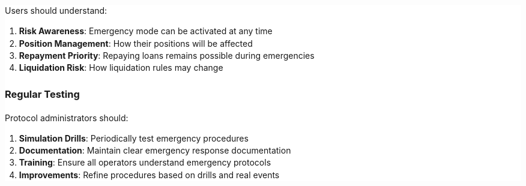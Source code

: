 Users should understand:

1. **Risk Awareness**: Emergency mode can be activated at any time
2. **Position Management**: How their positions will be affected
3. **Repayment Priority**: Repaying loans remains possible during emergencies
4. **Liquidation Risk**: How liquidation rules may change

### Regular Testing

Protocol administrators should:

1. **Simulation Drills**: Periodically test emergency procedures
2. **Documentation**: Maintain clear emergency response documentation
3. **Training**: Ensure all operators understand emergency protocols
4. **Improvements**: Refine procedures based on drills and real events
